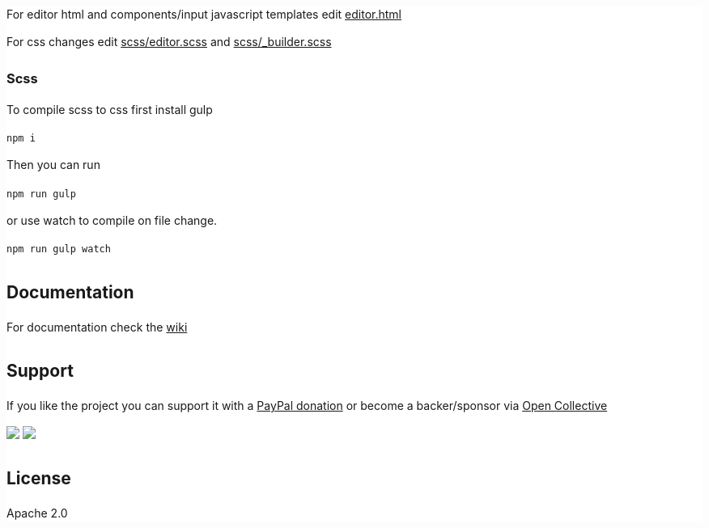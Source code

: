 For editor html and components/input javascript templates edit [editor.html](editor.html)

For css changes edit [scss/editor.scss](scss/editor.scss) and [scss/_builder.scss](scss/_builder.scss)


### Scss

To compile scss to css first install gulp 

```bash
npm i
```

Then you can run 

```bash
npm run gulp
```

or use watch to compile on file change.

```bash
npm run gulp watch
```


## Documentation

For documentation check the [wiki](/wiki)

## Support

If you like the project you can support it with a [PayPal donation](https://paypal.me/zgivan) or become a backer/sponsor via [Open Collective](https://opencollective.com/vvvebjs)


<a href="https://opencollective.com/vvvebjs/sponsors/0/website"><img src="https://opencollective.com/vvvebjs/sponsors/0/avatar"></a>
<a href="https://opencollective.com/vvvebjs/backers/0/website"><img src="https://opencollective.com/vvvebjs/backers/0/avatar"></a>

## License

Apache 2.0
